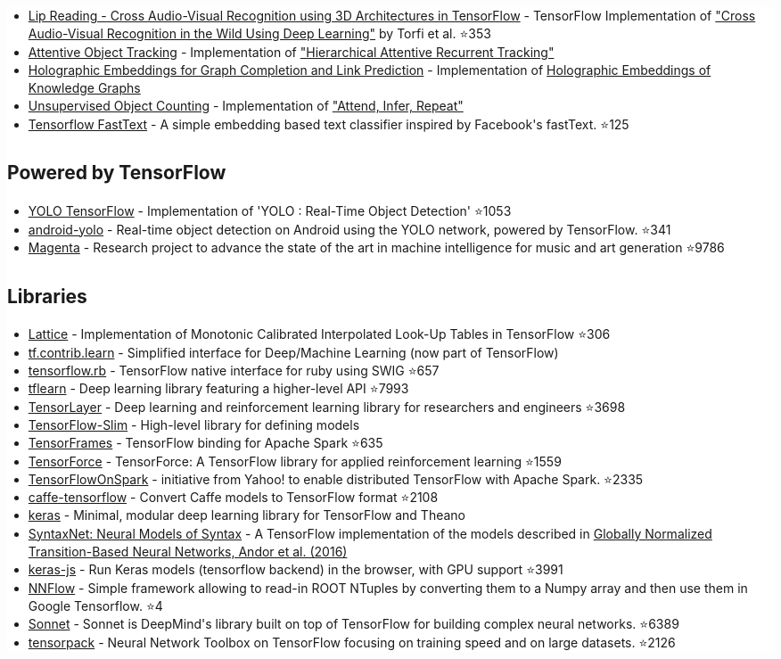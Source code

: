 * [Lip Reading - Cross Audio-Visual Recognition using 3D Architectures in TensorFlow](https://github.com/astorfi/lip-reading-deeplearning) - TensorFlow Implementation of ["Cross Audio-Visual Recognition in the Wild Using Deep Learning"](https://arxiv.org/abs/1706.05739) by Torfi et al. :star:353
* [Attentive Object Tracking](https://github.com/akosiorek/hart) - Implementation of ["Hierarchical Attentive Recurrent Tracking"](https://arxiv.org/abs/1706.09262)
* [Holographic Embeddings for Graph Completion and Link Prediction](https://github.com/laxatives/TensorFlow-TransX) - Implementation of [Holographic Embeddings of Knowledge Graphs](http://arxiv.org/abs/1510.04935)
* [Unsupervised Object Counting](https://github.com/akosiorek/attend_infer_repeat) - Implementation of ["Attend, Infer, Repeat"](https://papers.nips.cc/paper/6230-attend-infer-repeat-fast-scene-understanding-with-generative-models)
* [Tensorflow FastText](https://github.com/apcode/tensorflow_fasttext) - A simple embedding based text classifier inspired by Facebook's fastText. :star:125

<a name="github-powered-by" />

## Powered by TensorFlow

* [YOLO TensorFlow](https://github.com/gliese581gg/YOLO_tensorflow) - Implementation of 'YOLO : Real-Time Object Detection' :star:1053
* [android-yolo](https://github.com/natanielruiz/android-yolo) - Real-time object detection on Android using the YOLO network, powered by TensorFlow. :star:341
* [Magenta](https://github.com/tensorflow/magenta) - Research project to advance the state of the art in machine intelligence for music and art generation :star:9786


<a name="libraries" />

## Libraries

* [Lattice](https://github.com/tensorflow/lattice) - Implementation of Monotonic Calibrated Interpolated Look-Up Tables in TensorFlow :star:306
* [tf.contrib.learn](https://github.com/tensorflow/tensorflow/tree/master/tensorflow/contrib/learn/python/learn) - Simplified interface for Deep/Machine Learning (now part of TensorFlow)
* [tensorflow.rb](https://github.com/somaticio/tensorflow.rb) - TensorFlow native interface for ruby using SWIG :star:657
* [tflearn](https://github.com/tflearn/tflearn) - Deep learning library featuring a higher-level API :star:7993
* [TensorLayer](https://github.com/tensorlayer/tensorlayer) - Deep learning and reinforcement learning library for researchers and engineers :star:3698
* [TensorFlow-Slim](https://github.com/tensorflow/models/tree/master/inception/inception/slim) - High-level library for defining models
* [TensorFrames](https://github.com/tjhunter/tensorframes) - TensorFlow binding for Apache Spark :star:635
* [TensorForce](https://github.com/reinforceio/tensorforce) - TensorForce: A TensorFlow library for applied reinforcement learning :star:1559
* [TensorFlowOnSpark](https://github.com/yahoo/TensorFlowOnSpark) - initiative from Yahoo! to enable distributed TensorFlow with Apache Spark. :star:2335
* [caffe-tensorflow](https://github.com/ethereon/caffe-tensorflow) - Convert Caffe models to TensorFlow format :star:2108
* [keras](http://keras.io) - Minimal, modular deep learning library for TensorFlow and Theano
* [SyntaxNet: Neural Models of Syntax](https://github.com/tensorflow/models/tree/master/syntaxnet) - A TensorFlow implementation of the models described in [Globally Normalized Transition-Based Neural Networks, Andor et al. (2016)](http://arxiv.org/pdf/1603.06042.pdf)
* [keras-js](https://github.com/transcranial/keras-js) - Run Keras models (tensorflow backend) in the browser, with GPU support :star:3991
* [NNFlow](https://github.com/welschma/NNFlow) - Simple framework allowing to read-in ROOT NTuples by converting them to a Numpy array and then use them in Google Tensorflow. :star:4
* [Sonnet](https://github.com/deepmind/sonnet) - Sonnet is DeepMind's library built on top of TensorFlow for building complex neural networks. :star:6389
* [tensorpack](https://github.com/ppwwyyxx/tensorpack) - Neural Network Toolbox on TensorFlow focusing on training speed and on large datasets. :star:2126
